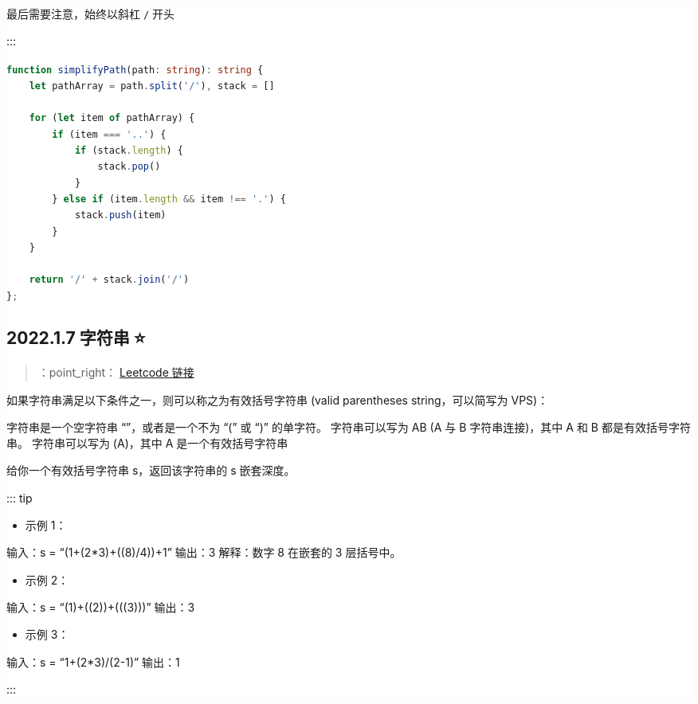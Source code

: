 最后需要注意，始终以斜杠 `/` 开头

:::

<CodeGroup>
  <CodeGroupItem title="TS" active>

```ts
function simplifyPath(path: string): string {
    let pathArray = path.split('/'), stack = []

    for (let item of pathArray) {
        if (item === '..') {
            if (stack.length) {
                stack.pop()
            }
        } else if (item.length && item !== '.') {
            stack.push(item)
        }
    }

    return '/' + stack.join('/')
};
```
  </CodeGroupItem>
</CodeGroup>

## 2022.1.7 字符串 ⭐
> ：point_right： 
[Leetcode 链接](https://leetcode-cn.com/problems/maximum-nesting-depth-of-the-parentheses/)

如果字符串满足以下条件之一，则可以称之为有效括号字符串 (valid parentheses string，可以简写为 VPS)：

字符串是一个空字符串 “”，或者是一个不为 “(” 或 “)” 的单字符。
字符串可以写为 AB (A 与 B 字符串连接)，其中 A 和 B 都是有效括号字符串。
字符串可以写为 (A)，其中 A 是一个有效括号字符串

给你一个有效括号字符串 s，返回该字符串的 s 嵌套深度。

::: tip
- 示例 1：

输入：s = “(1+(2*3)+((8)/4))+1”
输出：3
解释：数字 8 在嵌套的 3 层括号中。

- 示例 2：

输入：s = “(1)+((2))+(((3)))”
输出：3

- 示例 3：

输入：s = “1+(2*3)/(2-1)”
输出：1

:::
